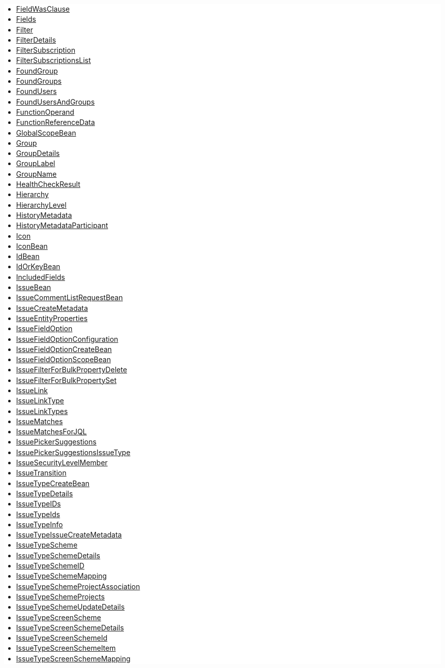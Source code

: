  - [FieldWasClause](docs/FieldWasClause.md)
 - [Fields](docs/Fields.md)
 - [Filter](docs/Filter.md)
 - [FilterDetails](docs/FilterDetails.md)
 - [FilterSubscription](docs/FilterSubscription.md)
 - [FilterSubscriptionsList](docs/FilterSubscriptionsList.md)
 - [FoundGroup](docs/FoundGroup.md)
 - [FoundGroups](docs/FoundGroups.md)
 - [FoundUsers](docs/FoundUsers.md)
 - [FoundUsersAndGroups](docs/FoundUsersAndGroups.md)
 - [FunctionOperand](docs/FunctionOperand.md)
 - [FunctionReferenceData](docs/FunctionReferenceData.md)
 - [GlobalScopeBean](docs/GlobalScopeBean.md)
 - [Group](docs/Group.md)
 - [GroupDetails](docs/GroupDetails.md)
 - [GroupLabel](docs/GroupLabel.md)
 - [GroupName](docs/GroupName.md)
 - [HealthCheckResult](docs/HealthCheckResult.md)
 - [Hierarchy](docs/Hierarchy.md)
 - [HierarchyLevel](docs/HierarchyLevel.md)
 - [HistoryMetadata](docs/HistoryMetadata.md)
 - [HistoryMetadataParticipant](docs/HistoryMetadataParticipant.md)
 - [Icon](docs/Icon.md)
 - [IconBean](docs/IconBean.md)
 - [IdBean](docs/IdBean.md)
 - [IdOrKeyBean](docs/IdOrKeyBean.md)
 - [IncludedFields](docs/IncludedFields.md)
 - [IssueBean](docs/IssueBean.md)
 - [IssueCommentListRequestBean](docs/IssueCommentListRequestBean.md)
 - [IssueCreateMetadata](docs/IssueCreateMetadata.md)
 - [IssueEntityProperties](docs/IssueEntityProperties.md)
 - [IssueFieldOption](docs/IssueFieldOption.md)
 - [IssueFieldOptionConfiguration](docs/IssueFieldOptionConfiguration.md)
 - [IssueFieldOptionCreateBean](docs/IssueFieldOptionCreateBean.md)
 - [IssueFieldOptionScopeBean](docs/IssueFieldOptionScopeBean.md)
 - [IssueFilterForBulkPropertyDelete](docs/IssueFilterForBulkPropertyDelete.md)
 - [IssueFilterForBulkPropertySet](docs/IssueFilterForBulkPropertySet.md)
 - [IssueLink](docs/IssueLink.md)
 - [IssueLinkType](docs/IssueLinkType.md)
 - [IssueLinkTypes](docs/IssueLinkTypes.md)
 - [IssueMatches](docs/IssueMatches.md)
 - [IssueMatchesForJQL](docs/IssueMatchesForJQL.md)
 - [IssuePickerSuggestions](docs/IssuePickerSuggestions.md)
 - [IssuePickerSuggestionsIssueType](docs/IssuePickerSuggestionsIssueType.md)
 - [IssueSecurityLevelMember](docs/IssueSecurityLevelMember.md)
 - [IssueTransition](docs/IssueTransition.md)
 - [IssueTypeCreateBean](docs/IssueTypeCreateBean.md)
 - [IssueTypeDetails](docs/IssueTypeDetails.md)
 - [IssueTypeIDs](docs/IssueTypeIDs.md)
 - [IssueTypeIds](docs/IssueTypeIds.md)
 - [IssueTypeInfo](docs/IssueTypeInfo.md)
 - [IssueTypeIssueCreateMetadata](docs/IssueTypeIssueCreateMetadata.md)
 - [IssueTypeScheme](docs/IssueTypeScheme.md)
 - [IssueTypeSchemeDetails](docs/IssueTypeSchemeDetails.md)
 - [IssueTypeSchemeID](docs/IssueTypeSchemeID.md)
 - [IssueTypeSchemeMapping](docs/IssueTypeSchemeMapping.md)
 - [IssueTypeSchemeProjectAssociation](docs/IssueTypeSchemeProjectAssociation.md)
 - [IssueTypeSchemeProjects](docs/IssueTypeSchemeProjects.md)
 - [IssueTypeSchemeUpdateDetails](docs/IssueTypeSchemeUpdateDetails.md)
 - [IssueTypeScreenScheme](docs/IssueTypeScreenScheme.md)
 - [IssueTypeScreenSchemeDetails](docs/IssueTypeScreenSchemeDetails.md)
 - [IssueTypeScreenSchemeId](docs/IssueTypeScreenSchemeId.md)
 - [IssueTypeScreenSchemeItem](docs/IssueTypeScreenSchemeItem.md)
 - [IssueTypeScreenSchemeMapping](docs/IssueTypeScreenSchemeMapping.md)